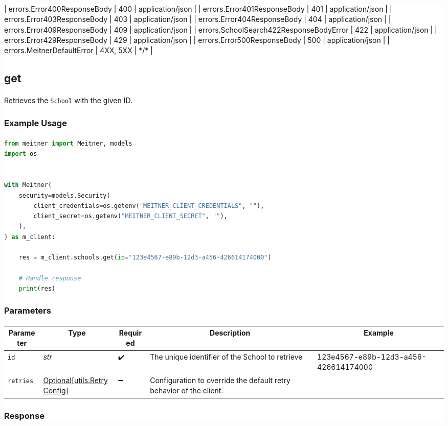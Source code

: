 | errors.Error400ResponseBody             | 400                                     | application/json                        |
| errors.Error401ResponseBody             | 401                                     | application/json                        |
| errors.Error403ResponseBody             | 403                                     | application/json                        |
| errors.Error404ResponseBody             | 404                                     | application/json                        |
| errors.Error409ResponseBody             | 409                                     | application/json                        |
| errors.SchoolSearch422ResponseBodyError | 422                                     | application/json                        |
| errors.Error429ResponseBody             | 429                                     | application/json                        |
| errors.Error500ResponseBody             | 500                                     | application/json                        |
| errors.MeitnerDefaultError              | 4XX, 5XX                                | \*/\*                                   |

## get

Retrieves the `School` with the given ID.

### Example Usage


```python
from meitner import Meitner, models
import os


with Meitner(
    security=models.Security(
        client_credentials=os.getenv("MEITNER_CLIENT_CREDENTIALS", ""),
        client_secret=os.getenv("MEITNER_CLIENT_SECRET", ""),
    ),
) as m_client:

    res = m_client.schools.get(id="123e4567-e89b-12d3-a456-426614174000")

    # Handle response
    print(res)

```

### Parameters

| Parameter                                                           | Type                                                                | Required                                                            | Description                                                         | Example                                                             |
| ------------------------------------------------------------------- | ------------------------------------------------------------------- | ------------------------------------------------------------------- | ------------------------------------------------------------------- | ------------------------------------------------------------------- |
| `id`                                                                | *str*                                                               | :heavy_check_mark:                                                  | The unique identifier of the School to retrieve                     | 123e4567-e89b-12d3-a456-426614174000                                |
| `retries`                                                           | [Optional[utils.RetryConfig]](../../models/utils/retryconfig.md)    | :heavy_minus_sign:                                                  | Configuration to override the default retry behavior of the client. |                                                                     |

### Response

